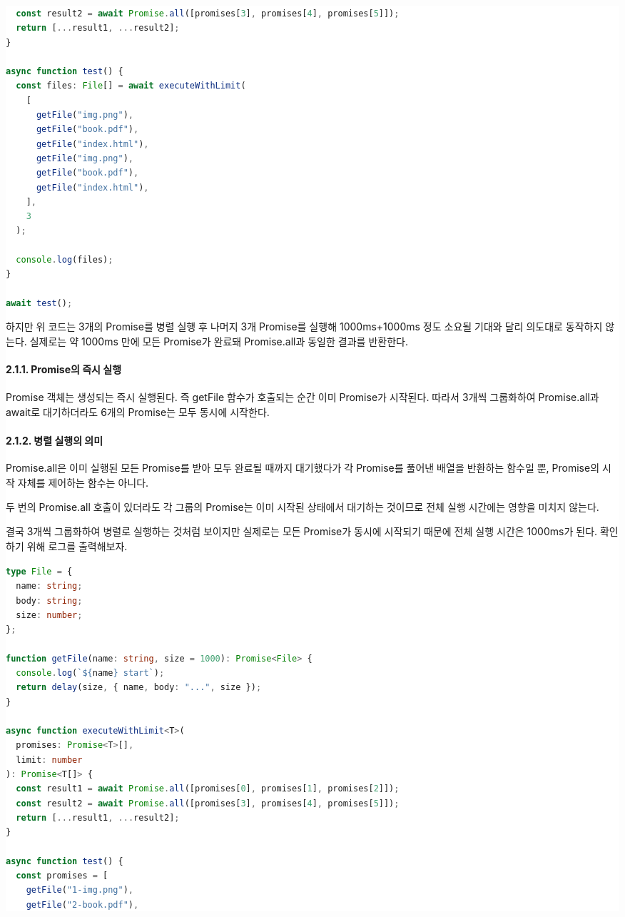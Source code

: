 ```typescript
  const result2 = await Promise.all([promises[3], promises[4], promises[5]]);
  return [...result1, ...result2];
}

async function test() {
  const files: File[] = await executeWithLimit(
    [
      getFile("img.png"),
      getFile("book.pdf"),
      getFile("index.html"),
      getFile("img.png"),
      getFile("book.pdf"),
      getFile("index.html"),
    ],
    3
  );

  console.log(files);
}

await test();
```

하지만 위 코드는 3개의 Promise를 병렬 실행 후 나머지 3개 Promise를 실행해 1000ms+1000ms 정도 소요될 기대와 달리 의도대로 동작하지 않는다. 실제로는 약 1000ms 만에 모든 Promise가 완료돼 Promise.all과 동일한 결과를 반환한다.

#### 2.1.1. Promise의 즉시 실행

Promise 객체는 생성되는 즉시 실행된다. 즉 getFile 함수가 호출되는 순간 이미 Promise가 시작된다. 따라서 3개씩 그룹화하여 Promise.all과 await로 대기하더라도 6개의 Promise는 모두 동시에 시작한다.

#### 2.1.2. 병렬 실행의 의미

Promise.all은 이미 실행된 모든 Promise를 받아 모두 완료될 때까지 대기했다가 각 Promise를 풀어낸 배열을 반환하는 함수일 뿐, Promise의 시작 자체를 제어하는 함수는 아니다.

두 번의 Promise.all 호출이 있더라도 각 그룹의 Promise는 이미 시작된 상태에서 대기하는 것이므로 전체 실행 시간에는 영향을 미치지 않는다.

결국 3개씩 그룹화하여 병렬로 실행하는 것처럼 보이지만 실제로는 모든 Promise가 동시에 시작되기 때문에 전체 실행 시간은 1000ms가 된다. 확인하기 위해 로그를 출력해보자.

```typescript
type File = {
  name: string;
  body: string;
  size: number;
};

function getFile(name: string, size = 1000): Promise<File> {
  console.log(`${name} start`);
  return delay(size, { name, body: "...", size });
}

async function executeWithLimit<T>(
  promises: Promise<T>[],
  limit: number
): Promise<T[]> {
  const result1 = await Promise.all([promises[0], promises[1], promises[2]]);
  const result2 = await Promise.all([promises[3], promises[4], promises[5]]);
  return [...result1, ...result2];
}

async function test() {
  const promises = [
    getFile("1-img.png"),
    getFile("2-book.pdf"),
```